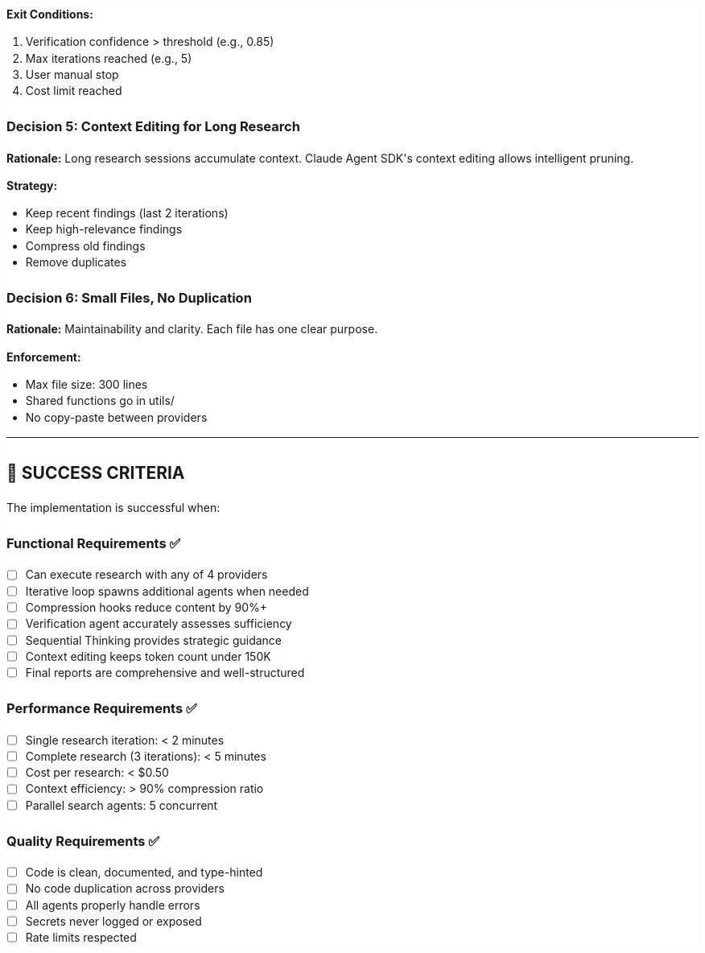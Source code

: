 **Exit Conditions:**
1. Verification confidence > threshold (e.g., 0.85)
2. Max iterations reached (e.g., 5)
3. User manual stop
4. Cost limit reached

### Decision 5: Context Editing for Long Research
**Rationale:** Long research sessions accumulate context. Claude Agent SDK's context editing allows intelligent pruning.

**Strategy:**
- Keep recent findings (last 2 iterations)
- Keep high-relevance findings
- Compress old findings
- Remove duplicates

### Decision 6: Small Files, No Duplication
**Rationale:** Maintainability and clarity. Each file has one clear purpose.

**Enforcement:**
- Max file size: 300 lines
- Shared functions go in utils/
- No copy-paste between providers

---

## 🎯 SUCCESS CRITERIA

The implementation is successful when:

### Functional Requirements ✅
- [ ] Can execute research with any of 4 providers
- [ ] Iterative loop spawns additional agents when needed
- [ ] Compression hooks reduce content by 90%+
- [ ] Verification agent accurately assesses sufficiency
- [ ] Sequential Thinking provides strategic guidance
- [ ] Context editing keeps token count under 150K
- [ ] Final reports are comprehensive and well-structured

### Performance Requirements ✅
- [ ] Single research iteration: < 2 minutes
- [ ] Complete research (3 iterations): < 5 minutes
- [ ] Cost per research: < $0.50
- [ ] Context efficiency: > 90% compression ratio
- [ ] Parallel search agents: 5 concurrent

### Quality Requirements ✅
- [ ] Code is clean, documented, and type-hinted
- [ ] No code duplication across providers
- [ ] All agents properly handle errors
- [ ] Secrets never logged or exposed
- [ ] Rate limits respected
